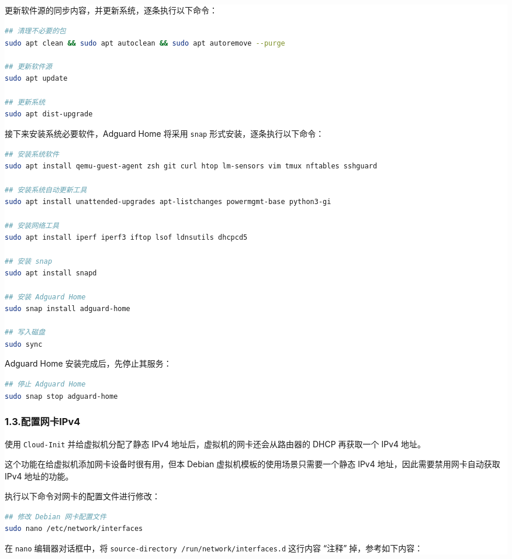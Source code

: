 更新软件源的同步内容，并更新系统，逐条执行以下命令：  

```bash
## 清理不必要的包
sudo apt clean && sudo apt autoclean && sudo apt autoremove --purge

## 更新软件源
sudo apt update

## 更新系统
sudo apt dist-upgrade
```

接下来安装系统必要软件，Adguard Home 将采用 `snap` 形式安装，逐条执行以下命令：  

```bash
## 安装系统软件
sudo apt install qemu-guest-agent zsh git curl htop lm-sensors vim tmux nftables sshguard

## 安装系统自动更新工具
sudo apt install unattended-upgrades apt-listchanges powermgmt-base python3-gi

## 安装网络工具
sudo apt install iperf iperf3 iftop lsof ldnsutils dhcpcd5

## 安装 snap
sudo apt install snapd

## 安装 Adguard Home
sudo snap install adguard-home

## 写入磁盘
sudo sync
```

Adguard Home 安装完成后，先停止其服务：

```bash
## 停止 Adguard Home
sudo snap stop adguard-home
```

### 1.3.配置网卡IPv4

使用 `Cloud-Init` 并给虚拟机分配了静态 IPv4 地址后，虚拟机的网卡还会从路由器的 DHCP 再获取一个 IPv4 地址。  

这个功能在给虚拟机添加网卡设备时很有用，但本 Debian 虚拟机模板的使用场景只需要一个静态 IPv4 地址，因此需要禁用网卡自动获取 IPv4 地址的功能。  

执行以下命令对网卡的配置文件进行修改：

```bash
## 修改 Debian 网卡配置文件
sudo nano /etc/network/interfaces
```

在 `nano` 编辑器对话框中，将 `source-directory /run/network/interfaces.d` 这行内容 “注释” 掉，参考如下内容：
